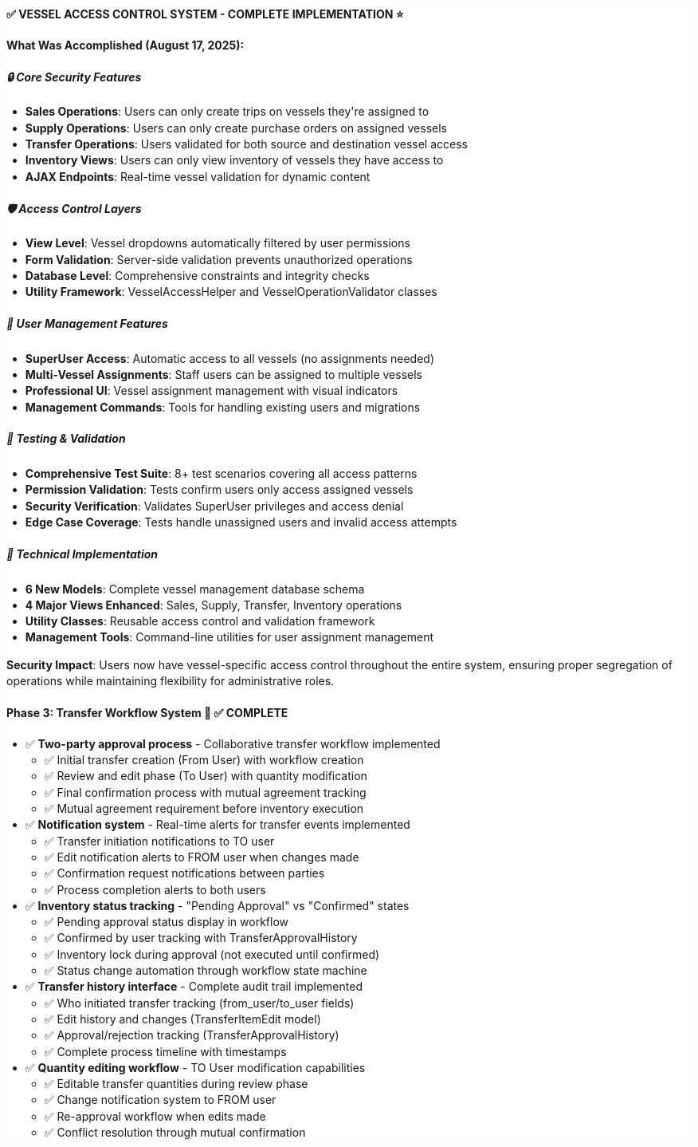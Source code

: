 #### ✅ **VESSEL ACCESS CONTROL SYSTEM - COMPLETE IMPLEMENTATION** ⭐

**What Was Accomplished (August 17, 2025):**

##### 🔒 **Core Security Features**
- **Sales Operations**: Users can only create trips on vessels they're assigned to
- **Supply Operations**: Users can only create purchase orders on assigned vessels
- **Transfer Operations**: Users validated for both source and destination vessel access
- **Inventory Views**: Users can only view inventory of vessels they have access to
- **AJAX Endpoints**: Real-time vessel validation for dynamic content

##### 🛡️ **Access Control Layers**
- **View Level**: Vessel dropdowns automatically filtered by user permissions
- **Form Validation**: Server-side validation prevents unauthorized operations
- **Database Level**: Comprehensive constraints and integrity checks
- **Utility Framework**: VesselAccessHelper and VesselOperationValidator classes

##### 👥 **User Management Features**
- **SuperUser Access**: Automatic access to all vessels (no assignments needed)
- **Multi-Vessel Assignments**: Staff users can be assigned to multiple vessels
- **Professional UI**: Vessel assignment management with visual indicators
- **Management Commands**: Tools for handling existing users and migrations

##### 🧪 **Testing & Validation**
- **Comprehensive Test Suite**: 8+ test scenarios covering all access patterns
- **Permission Validation**: Tests confirm users only access assigned vessels
- **Security Verification**: Validates SuperUser privileges and access denial
- **Edge Case Coverage**: Tests handle unassigned users and invalid access attempts

##### 📁 **Technical Implementation**
- **6 New Models**: Complete vessel management database schema
- **4 Major Views Enhanced**: Sales, Supply, Transfer, Inventory operations
- **Utility Classes**: Reusable access control and validation framework
- **Management Tools**: Command-line utilities for user assignment management

**Security Impact**: Users now have vessel-specific access control throughout the entire system, ensuring proper segregation of operations while maintaining flexibility for administrative roles.

#### Phase 3: Transfer Workflow System 🔄 ✅ COMPLETE
- ✅ **Two-party approval process** - Collaborative transfer workflow implemented
  - ✅ Initial transfer creation (From User) with workflow creation
  - ✅ Review and edit phase (To User) with quantity modification
  - ✅ Final confirmation process with mutual agreement tracking
  - ✅ Mutual agreement requirement before inventory execution
- ✅ **Notification system** - Real-time alerts for transfer events implemented
  - ✅ Transfer initiation notifications to TO user
  - ✅ Edit notification alerts to FROM user when changes made
  - ✅ Confirmation request notifications between parties
  - ✅ Process completion alerts to both users
- ✅ **Inventory status tracking** - "Pending Approval" vs "Confirmed" states
  - ✅ Pending approval status display in workflow
  - ✅ Confirmed by user tracking with TransferApprovalHistory
  - ✅ Inventory lock during approval (not executed until confirmed)
  - ✅ Status change automation through workflow state machine
- ✅ **Transfer history interface** - Complete audit trail implemented
  - ✅ Who initiated transfer tracking (from_user/to_user fields)
  - ✅ Edit history and changes (TransferItemEdit model)
  - ✅ Approval/rejection tracking (TransferApprovalHistory)
  - ✅ Complete process timeline with timestamps
- ✅ **Quantity editing workflow** - TO User modification capabilities
  - ✅ Editable transfer quantities during review phase
  - ✅ Change notification system to FROM user
  - ✅ Re-approval workflow when edits made
  - ✅ Conflict resolution through mutual confirmation